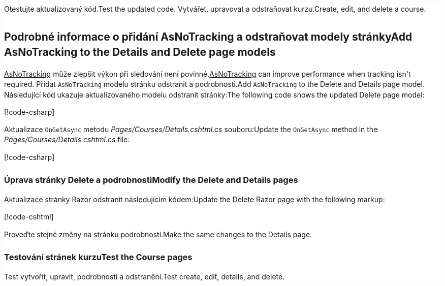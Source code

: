 <span data-ttu-id="cee03-161">Otestujte aktualizovaný kód.</span><span class="sxs-lookup"><span data-stu-id="cee03-161">Test the updated code.</span></span> <span data-ttu-id="cee03-162">Vytvářet, upravovat a odstraňovat kurzu.</span><span class="sxs-lookup"><span data-stu-id="cee03-162">Create, edit, and delete a course.</span></span>

## <a name="add-asnotracking-to-the-details-and-delete-page-models"></a><span data-ttu-id="cee03-163">Podrobné informace o přidání AsNoTracking a odstraňovat modely stránky</span><span class="sxs-lookup"><span data-stu-id="cee03-163">Add AsNoTracking to the Details and Delete page models</span></span>

<span data-ttu-id="cee03-164">[AsNoTracking](/dotnet/api/microsoft.entityframeworkcore.entityframeworkqueryableextensions.asnotracking?view=efcore-2.0#Microsoft_EntityFrameworkCore_EntityFrameworkQueryableExtensions_AsNoTracking__1_System_Linq_IQueryable___0__) může zlepšit výkon při sledování není povinné.</span><span class="sxs-lookup"><span data-stu-id="cee03-164">[AsNoTracking](/dotnet/api/microsoft.entityframeworkcore.entityframeworkqueryableextensions.asnotracking?view=efcore-2.0#Microsoft_EntityFrameworkCore_EntityFrameworkQueryableExtensions_AsNoTracking__1_System_Linq_IQueryable___0__) can improve performance when tracking isn't required.</span></span> <span data-ttu-id="cee03-165">Přidat `AsNoTracking` modelu stránku odstranit a podrobnosti.</span><span class="sxs-lookup"><span data-stu-id="cee03-165">Add `AsNoTracking` to the Delete and Details page model.</span></span> <span data-ttu-id="cee03-166">Následující kód ukazuje aktualizovaného modelu odstranit stránky:</span><span class="sxs-lookup"><span data-stu-id="cee03-166">The following code shows the updated Delete page model:</span></span>

[!code-csharp[](intro/samples/cu/Pages/Courses/Delete.cshtml.cs?name=snippet&highlight=21,23,40,41)]

<span data-ttu-id="cee03-167">Aktualizace `OnGetAsync` metodu *Pages/Courses/Details.cshtml.cs* souboru:</span><span class="sxs-lookup"><span data-stu-id="cee03-167">Update the `OnGetAsync` method in the *Pages/Courses/Details.cshtml.cs* file:</span></span>

[!code-csharp[](intro/samples/cu/Pages/Courses/Details.cshtml.cs?name=snippet)]

### <a name="modify-the-delete-and-details-pages"></a><span data-ttu-id="cee03-168">Úprava stránky Delete a podrobnosti</span><span class="sxs-lookup"><span data-stu-id="cee03-168">Modify the Delete and Details pages</span></span>

<span data-ttu-id="cee03-169">Aktualizace stránky Razor odstranit následujícím kódem:</span><span class="sxs-lookup"><span data-stu-id="cee03-169">Update the Delete Razor page with the following markup:</span></span>

[!code-cshtml[](intro/samples/cu/Pages/Courses/Delete.cshtml?highlight=15-20)]

<span data-ttu-id="cee03-170">Proveďte stejné změny na stránku podrobností.</span><span class="sxs-lookup"><span data-stu-id="cee03-170">Make the same changes to the Details page.</span></span>

### <a name="test-the-course-pages"></a><span data-ttu-id="cee03-171">Testování stránek kurzu</span><span class="sxs-lookup"><span data-stu-id="cee03-171">Test the Course pages</span></span>

<span data-ttu-id="cee03-172">Test vytvořit, upravit, podrobnosti a odstranění.</span><span class="sxs-lookup"><span data-stu-id="cee03-172">Test create, edit, details, and delete.</span></span>
